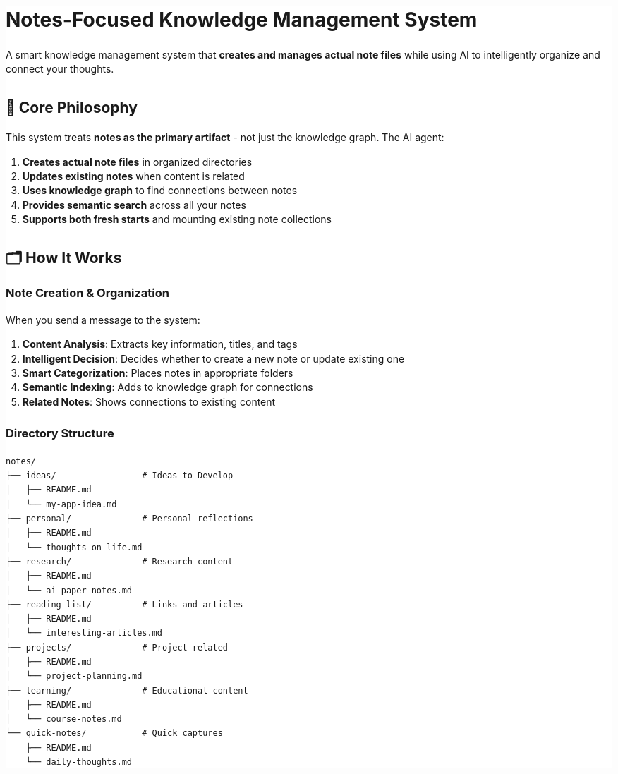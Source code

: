 # Notes-Focused Knowledge Management System

A smart knowledge management system that **creates and manages actual note files** while using AI to intelligently organize and connect your thoughts.

## 🎯 Core Philosophy

This system treats **notes as the primary artifact** - not just the knowledge graph. The AI agent:

1. **Creates actual note files** in organized directories
2. **Updates existing notes** when content is related
3. **Uses knowledge graph** to find connections between notes
4. **Provides semantic search** across all your notes
5. **Supports both fresh starts** and mounting existing note collections

## 🗂️ How It Works

### Note Creation & Organization

When you send a message to the system:

1. **Content Analysis**: Extracts key information, titles, and tags
2. **Intelligent Decision**: Decides whether to create a new note or update existing one
3. **Smart Categorization**: Places notes in appropriate folders
4. **Semantic Indexing**: Adds to knowledge graph for connections
5. **Related Notes**: Shows connections to existing content

### Directory Structure

```
notes/
├── ideas/                 # Ideas to Develop
│   ├── README.md
│   └── my-app-idea.md
├── personal/              # Personal reflections
│   ├── README.md
│   └── thoughts-on-life.md
├── research/              # Research content
│   ├── README.md
│   └── ai-paper-notes.md
├── reading-list/          # Links and articles
│   ├── README.md
│   └── interesting-articles.md
├── projects/              # Project-related
│   ├── README.md
│   └── project-planning.md
├── learning/              # Educational content
│   ├── README.md
│   └── course-notes.md
└── quick-notes/           # Quick captures
    ├── README.md
    └── daily-thoughts.md
```
